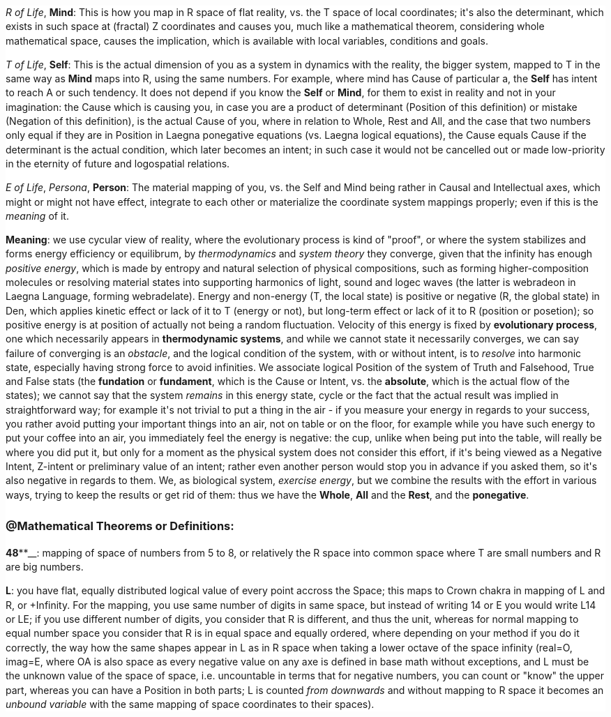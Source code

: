 _R of Life_, __Mind__: This is how you map in R space of flat reality, vs. the T space of local coordinates; it's also the determinant, which exists in such space at (fractal) Z coordinates and causes you, much like a mathematical theorem, considering whole mathematical space, causes the implication, which is available with local variables, conditions and goals.

_T of Life_, __Self__: This is the actual dimension of you as a system in dynamics with the reality, the bigger system, mapped to T in the same way as __Mind__ maps into R, using the same numbers. For example, where mind has Cause of particular a, the __Self__ has intent to reach A or such tendency. It does not depend if you know the __Self__ or __Mind__, for them to exist in reality and not in your imagination: the Cause which is causing you, in case you are a product of determinant (Position of this definition) or mistake (Negation of this definition), is the actual Cause of you, where in relation to Whole, Rest and All, and the case that two numbers only equal if they are in Position in Laegna ponegative equations (vs. Laegna logical equations), the Cause equals Cause if the determinant is the actual condition, which later becomes an intent; in such case it would not be cancelled out or made low-priority in the eternity of future and logospatial relations.

_E of Life_, _Persona_, __Person__: The material mapping of you, vs. the Self and Mind being rather in Causal and Intellectual axes, which might or might not have effect, integrate to each other or materialize the coordinate system mappings properly; even if this is the _meaning_ of it.

__Meaning__: we use cycular view of reality, where the evolutionary process is kind of "proof", or where the system stabilizes and forms energy efficiency or equilibrum, by _thermodynamics_ and _system theory_ they converge, given that the infinity has enough _positive energy_, which is made by entropy and natural selection of physical compositions, such as forming higher-composition molecules or resolving material states into supporting harmonics of light, sound and logec waves (the latter is webradeon in Laegna Language, forming webradelate). Energy and non-energy (T, the local state) is positive or negative (R, the global state) in Den, which applies kinetic effect or lack of it to T (energy or not), but long-term effect or lack of it to R (position or posetion); so positive energy is at position of actually not being a random fluctuation. Velocity of this energy is fixed by __evolutionary process__, one which necessarily appears in __thermodynamic systems__, and while we cannot state it necessarily converges, we can say failure of converging is an _obstacle_, and the logical condition of the system, with or without intent, is to _resolve_ into harmonic state, especially having strong force to avoid infinities. We associate logical Position of the system of Truth and Falsehood, True and False stats (the __fundation__ or __fundament__, which is the Cause or Intent, vs. the __absolute__, which is the actual flow of the states); we cannot say that the system _remains_ in this energy state, cycle or the fact that the actual result was implied in straightforward way; for example it's not trivial to put a thing in the air - if you measure your energy in regards to your success, you rather avoid putting your important things into an air, not on table or on the floor, for example while you have such energy to put your coffee into an air, you immediately feel the energy is negative: the cup, unlike when being put into the table, will really be where you did put it, but only for a moment as the physical system does not consider this effort, if it's being viewed as a Negative Intent, Z-intent or preliminary value of an intent; rather even another person would stop you in advance if you asked them, so it's also negative in regards to them. We, as biological system, _exercise energy_, but we combine the results with the effort in various ways, trying to keep the results or get rid of them: thus we have the __Whole__, __All__ and the __Rest__, and the __ponegative__.

### @Mathematical Theorems or Definitions:

__48__**__: mapping of space of numbers from 5 to 8, or relatively the R space into common space where T are small numbers and R are big numbers.

__L__: you have flat, equally distributed logical value of every point accross the Space; this maps to Crown chakra in mapping of L and R, or +Infinity. For the mapping, you use same number of digits in same space, but instead of writing 14 or E you would write L14 or LE; if you use different number of digits, you consider that R is different, and thus the unit, whereas for normal mapping to equal number space you consider that R is in equal space and equally ordered, where depending on your method if you do it correctly, the way how the same shapes appear in L as in R space when taking a lower octave of the space infinity (real=O, imag=E, where OA is also space as every negative value on any axe is defined in base math without exceptions, and L must be the unknown value of the space of space, i.e. uncountable in terms that for negative numbers, you can count or "know" the upper part, whereas you can have a Position in both parts; L is counted _from downwards_ and without mapping to R space it becomes an _unbound variable_ with the same mapping of space coordinates to their spaces).
